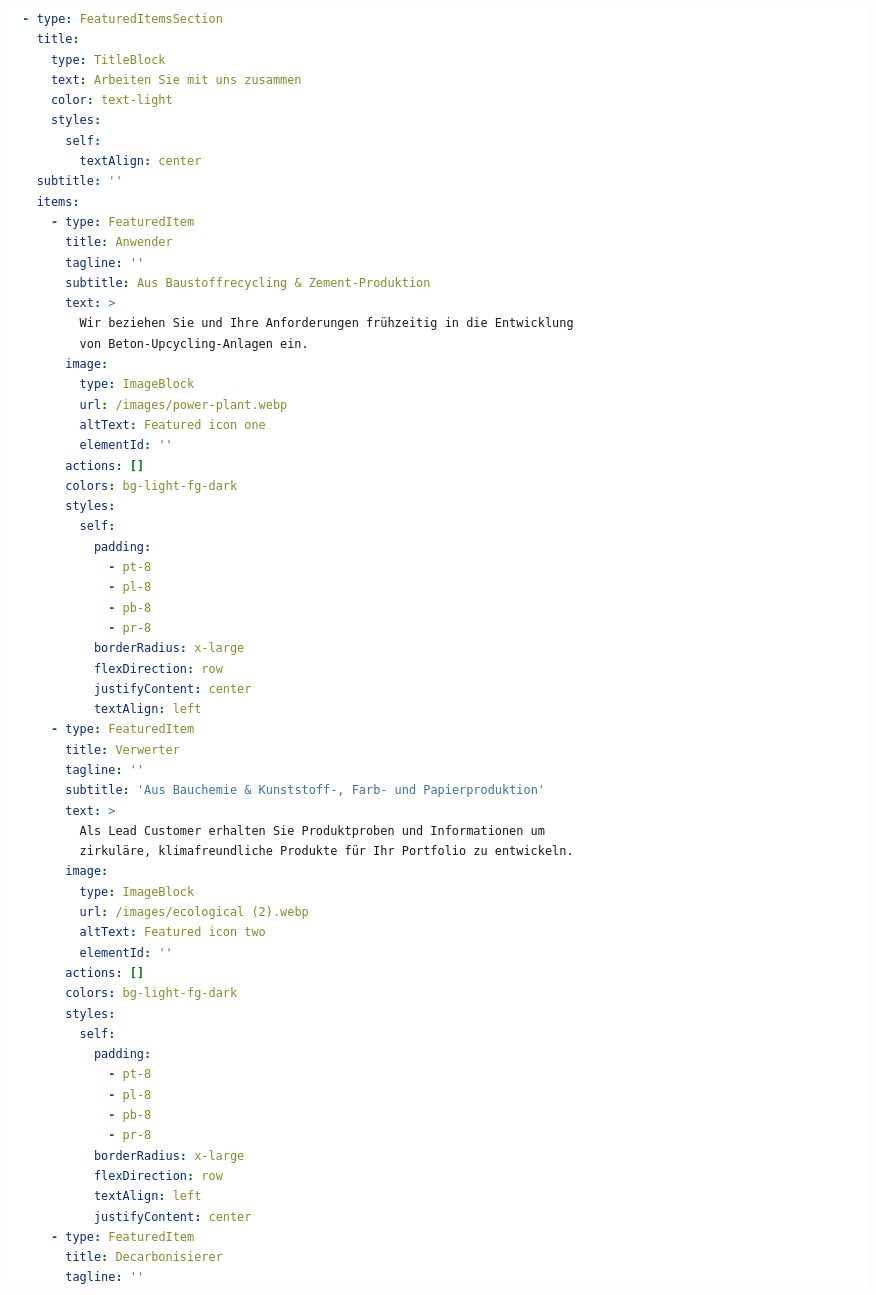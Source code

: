 ```yaml
  - type: FeaturedItemsSection
    title:
      type: TitleBlock
      text: Arbeiten Sie mit uns zusammen
      color: text-light
      styles:
        self:
          textAlign: center
    subtitle: ''
    items:
      - type: FeaturedItem
        title: Anwender
        tagline: ''
        subtitle: Aus Baustoffrecycling & Zement-Produktion
        text: >
          Wir beziehen Sie und Ihre Anforderungen frühzeitig in die Entwicklung
          von Beton-Upcycling-Anlagen ein.
        image:
          type: ImageBlock
          url: /images/power-plant.webp
          altText: Featured icon one
          elementId: ''
        actions: []
        colors: bg-light-fg-dark
        styles:
          self:
            padding:
              - pt-8
              - pl-8
              - pb-8
              - pr-8
            borderRadius: x-large
            flexDirection: row
            justifyContent: center
            textAlign: left
      - type: FeaturedItem
        title: Verwerter
        tagline: ''
        subtitle: 'Aus Bauchemie & Kunststoff-, Farb- und Papierproduktion'
        text: >
          Als Lead Customer erhalten Sie Produktproben und Informationen um
          zirkuläre, klimafreundliche Produkte für Ihr Portfolio zu entwickeln.
        image:
          type: ImageBlock
          url: /images/ecological (2).webp
          altText: Featured icon two
          elementId: ''
        actions: []
        colors: bg-light-fg-dark
        styles:
          self:
            padding:
              - pt-8
              - pl-8
              - pb-8
              - pr-8
            borderRadius: x-large
            flexDirection: row
            textAlign: left
            justifyContent: center
      - type: FeaturedItem
        title: Decarbonisierer
        tagline: ''
```
